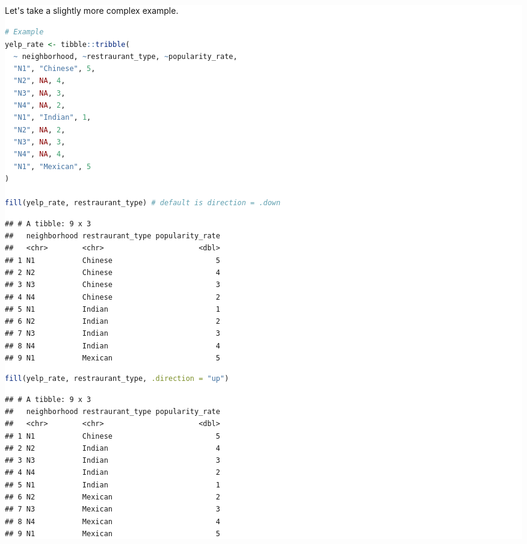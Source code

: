 Let's take a slightly more complex example. 


```r
# Example 
yelp_rate <- tibble::tribble(
  ~ neighborhood, ~restraurant_type, ~popularity_rate, 
  "N1", "Chinese", 5, 
  "N2", NA, 4,   
  "N3", NA, 3,  
  "N4", NA, 2,  
  "N1", "Indian", 1, 
  "N2", NA, 2,  
  "N3", NA, 3,  
  "N4", NA, 4, 
  "N1", "Mexican", 5
)

fill(yelp_rate, restraurant_type) # default is direction = .down 
```

```
## # A tibble: 9 x 3
##   neighborhood restraurant_type popularity_rate
##   <chr>        <chr>                      <dbl>
## 1 N1           Chinese                        5
## 2 N2           Chinese                        4
## 3 N3           Chinese                        3
## 4 N4           Chinese                        2
## 5 N1           Indian                         1
## 6 N2           Indian                         2
## 7 N3           Indian                         3
## 8 N4           Indian                         4
## 9 N1           Mexican                        5
```

```r
fill(yelp_rate, restraurant_type, .direction = "up") 
```

```
## # A tibble: 9 x 3
##   neighborhood restraurant_type popularity_rate
##   <chr>        <chr>                      <dbl>
## 1 N1           Chinese                        5
## 2 N2           Indian                         4
## 3 N3           Indian                         3
## 4 N4           Indian                         2
## 5 N1           Indian                         1
## 6 N2           Mexican                        2
## 7 N3           Mexican                        3
## 8 N4           Mexican                        4
## 9 N1           Mexican                        5
```

